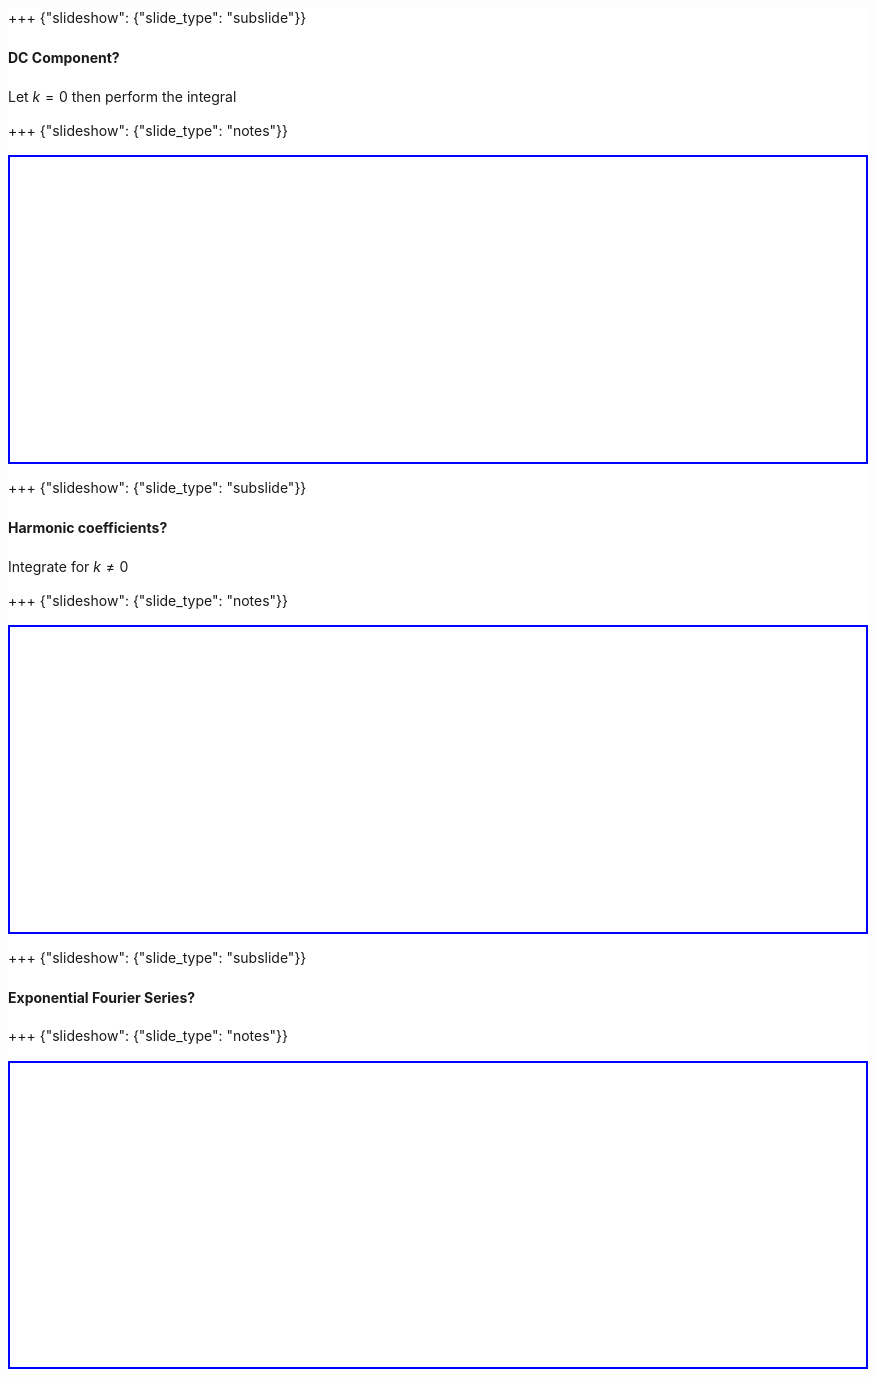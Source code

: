 +++ {"slideshow": {"slide_type": "subslide"}}

#### DC Component?

Let $k = 0$ then perform the integral

+++ {"slideshow": {"slide_type": "notes"}}

<pre style="border: 2px solid blue">















</pre>

+++ {"slideshow": {"slide_type": "subslide"}}

#### Harmonic coefficients?

Integrate for $k\ne 0$

+++ {"slideshow": {"slide_type": "notes"}}

<pre style="border: 2px solid blue">















</pre>

+++ {"slideshow": {"slide_type": "subslide"}}

#### Exponential Fourier Series?

+++ {"slideshow": {"slide_type": "notes"}}

<pre style="border: 2px solid blue">















</pre>
